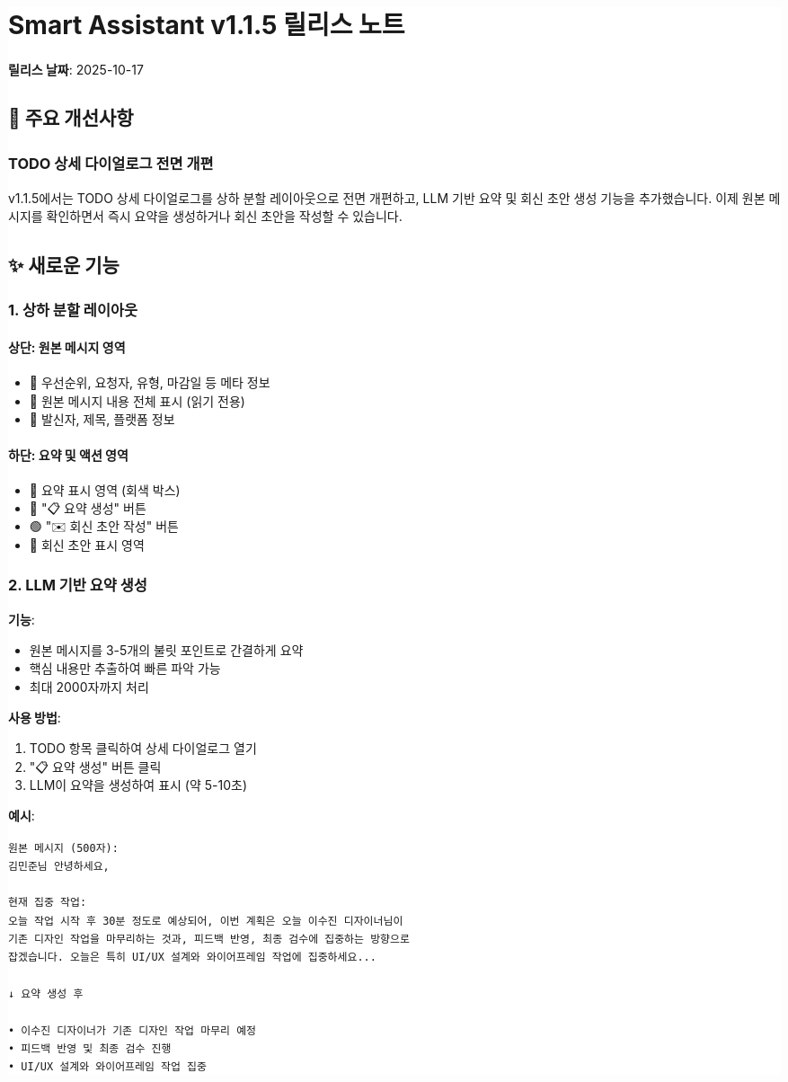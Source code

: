 # Smart Assistant v1.1.5 릴리스 노트

**릴리스 날짜**: 2025-10-17

## 🎯 주요 개선사항

### TODO 상세 다이얼로그 전면 개편

v1.1.5에서는 TODO 상세 다이얼로그를 상하 분할 레이아웃으로 전면 개편하고, LLM 기반 요약 및 회신 초안 생성 기능을 추가했습니다. 이제 원본 메시지를 확인하면서 즉시 요약을 생성하거나 회신 초안을 작성할 수 있습니다.

## ✨ 새로운 기능

### 1. 상하 분할 레이아웃

#### 상단: 원본 메시지 영역
- 📄 우선순위, 요청자, 유형, 마감일 등 메타 정보
- 📧 원본 메시지 내용 전체 표시 (읽기 전용)
- 👤 발신자, 제목, 플랫폼 정보

#### 하단: 요약 및 액션 영역
- 📝 요약 표시 영역 (회색 박스)
- 🔵 "📋 요약 생성" 버튼
- 🟢 "✉️ 회신 초안 작성" 버튼
- 💬 회신 초안 표시 영역

### 2. LLM 기반 요약 생성

**기능**:
- 원본 메시지를 3-5개의 불릿 포인트로 간결하게 요약
- 핵심 내용만 추출하여 빠른 파악 가능
- 최대 2000자까지 처리

**사용 방법**:
1. TODO 항목 클릭하여 상세 다이얼로그 열기
2. "📋 요약 생성" 버튼 클릭
3. LLM이 요약을 생성하여 표시 (약 5-10초)

**예시**:
```
원본 메시지 (500자):
김민준님 안녕하세요,

현재 집중 작업:
오늘 작업 시작 후 30분 정도로 예상되어, 이번 계획은 오늘 이수진 디자이너님이 
기존 디자인 작업을 마무리하는 것과, 피드백 반영, 최종 검수에 집중하는 방향으로 
잡겠습니다. 오늘은 특히 UI/UX 설계와 와이어프레임 작업에 집중하세요...

↓ 요약 생성 후

• 이수진 디자이너가 기존 디자인 작업 마무리 예정
• 피드백 반영 및 최종 검수 진행
• UI/UX 설계와 와이어프레임 작업 집중
```

